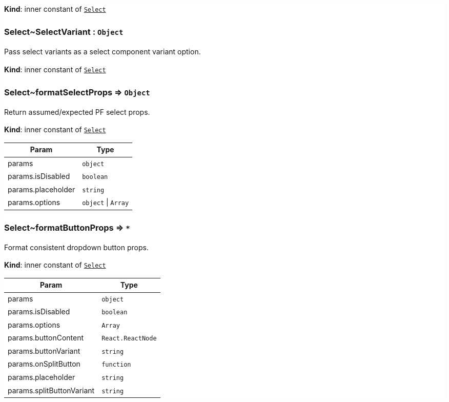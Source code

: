 **Kind**: inner constant of [<code>Select</code>](#Form.module_Select)  
<a name="Form.module_Select..SelectVariant"></a>

### Select~SelectVariant : <code>Object</code>
Pass select variants as a select component variant option.

**Kind**: inner constant of [<code>Select</code>](#Form.module_Select)  
<a name="Form.module_Select..formatSelectProps"></a>

### Select~formatSelectProps ⇒ <code>Object</code>
Return assumed/expected PF select props.

**Kind**: inner constant of [<code>Select</code>](#Form.module_Select)  
<table>
  <thead>
    <tr>
      <th>Param</th><th>Type</th>
    </tr>
  </thead>
  <tbody>
<tr>
    <td>params</td><td><code>object</code></td>
    </tr><tr>
    <td>params.isDisabled</td><td><code>boolean</code></td>
    </tr><tr>
    <td>params.placeholder</td><td><code>string</code></td>
    </tr><tr>
    <td>params.options</td><td><code>object</code> | <code>Array</code></td>
    </tr>  </tbody>
</table>

<a name="Form.module_Select..formatButtonProps"></a>

### Select~formatButtonProps ⇒ <code>\*</code>
Format consistent dropdown button props.

**Kind**: inner constant of [<code>Select</code>](#Form.module_Select)  
<table>
  <thead>
    <tr>
      <th>Param</th><th>Type</th>
    </tr>
  </thead>
  <tbody>
<tr>
    <td>params</td><td><code>object</code></td>
    </tr><tr>
    <td>params.isDisabled</td><td><code>boolean</code></td>
    </tr><tr>
    <td>params.options</td><td><code>Array</code></td>
    </tr><tr>
    <td>params.buttonContent</td><td><code>React.ReactNode</code></td>
    </tr><tr>
    <td>params.buttonVariant</td><td><code>string</code></td>
    </tr><tr>
    <td>params.onSplitButton</td><td><code>function</code></td>
    </tr><tr>
    <td>params.placeholder</td><td><code>string</code></td>
    </tr><tr>
    <td>params.splitButtonVariant</td><td><code>string</code></td>
    </tr>  </tbody>
</table>
